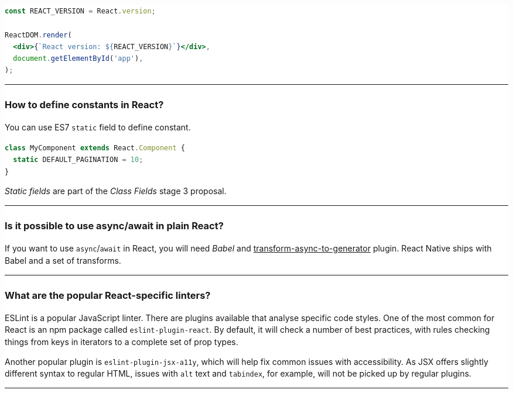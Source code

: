 ```jsx harmony
const REACT_VERSION = React.version;

ReactDOM.render(
  <div>{`React version: ${REACT_VERSION}`}</div>,
  document.getElementById('app'),
);
```

---

### How to define constants in React?

You can use ES7 `static` field to define constant.

```javascript
class MyComponent extends React.Component {
  static DEFAULT_PAGINATION = 10;
}
```

_Static fields_ are part of the _Class Fields_ stage 3 proposal.

---

### Is it possible to use async/await in plain React?

If you want to use `async`/`await` in React, you will need _Babel_ and [transform-async-to-generator](https://babeljs.io/docs/en/babel-plugin-transform-async-to-generator) plugin. React Native ships with Babel and a set of transforms.

---

### What are the popular React-specific linters?

ESLint is a popular JavaScript linter. There are plugins available that analyse specific code styles. One of the most common for React is an npm package called `eslint-plugin-react`. By default, it will check a number of best practices, with rules checking things from keys in iterators to a complete set of prop types.

Another popular plugin is `eslint-plugin-jsx-a11y`, which will help fix common issues with accessibility. As JSX offers slightly different syntax to regular HTML, issues with `alt` text and `tabindex`, for example, will not be picked up by regular plugins.

---
